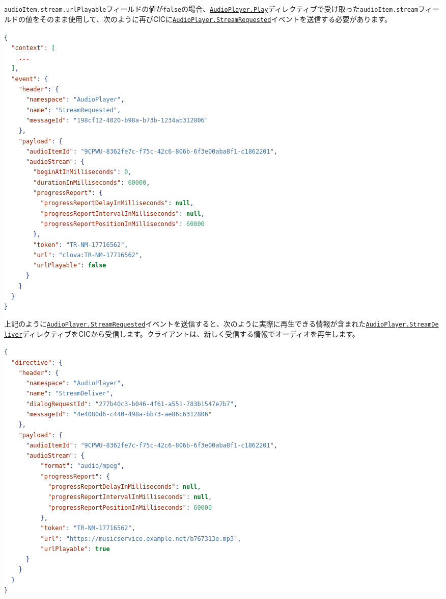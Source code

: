`audioItem.stream.urlPlayable`フィールドの値が`false`の場合、[`AudioPlayer.Play`](/Develop/References/CICInterface/AudioPlayer.md#Play)ディレクティブで受け取った`audioItem.stream`フィールドの値をそのまま使用して、次のように再びCICに[`AudioPlayer.StreamRequested`](/Develop/References/CICInterface/AudioPlayer.md#StreamRequested)イベントを送信する必要があります。

```json
{
  "context": [
    ...
  ],
  "event": {
    "header": {
      "namespace": "AudioPlayer",
      "name": "StreamRequested",
      "messageId": "198cf12-4020-b98a-b73b-1234ab312806"
    },
    "payload": {
      "audioItemId": "9CPWU-8362fe7c-f75c-42c6-806b-6f3e00aba8f1-c1862201",
      "audioStream": {
        "beginAtInMilliseconds": 0,
        "durationInMilliseconds": 60000,
        "progressReport": {
          "progressReportDelayInMilliseconds": null,
          "progressReportIntervalInMilliseconds": null,
          "progressReportPositionInMilliseconds": 60000
        },
        "token": "TR-NM-17716562",
        "url": "clova:TR-NM-17716562",
        "urlPlayable": false
      }
    }
  }
}
```

上記のように[`AudioPlayer.StreamRequested`](/Develop/References/CICInterface/AudioPlayer.md#StreamRequested)イベントを送信すると、次のように実際に再生できる情報が含まれた[`AudioPlayer.StreamDeliver`](/Develop/References/CICInterface/AudioPlayer.md#StreamDeliver)ディレクティブをCICから受信します。クライアントは、新しく受信する情報でオーディオを再生します。

```json
{
  "directive": {
    "header": {
      "namespace": "AudioPlayer",
      "name": "StreamDeliver",
      "dialogRequestId": "277b40c3-b046-4f61-a551-783b1547e7b7",
      "messageId": "4e4080d6-c440-498a-bb73-ae86c6312806"
    },
    "payload": {
      "audioItemId": "9CPWU-8362fe7c-f75c-42c6-806b-6f3e00aba8f1-c1862201",
      "audioStream": {
          "format": "audio/mpeg",
          "progressReport": {
            "progressReportDelayInMilliseconds": null,
            "progressReportIntervalInMilliseconds": null,
            "progressReportPositionInMilliseconds": 60000
          },
          "token": "TR-NM-17716562",
          "url": "https://musicservice.example.net/b767313e.mp3",
          "urlPlayable": true
      }
    }
  }
}
```
